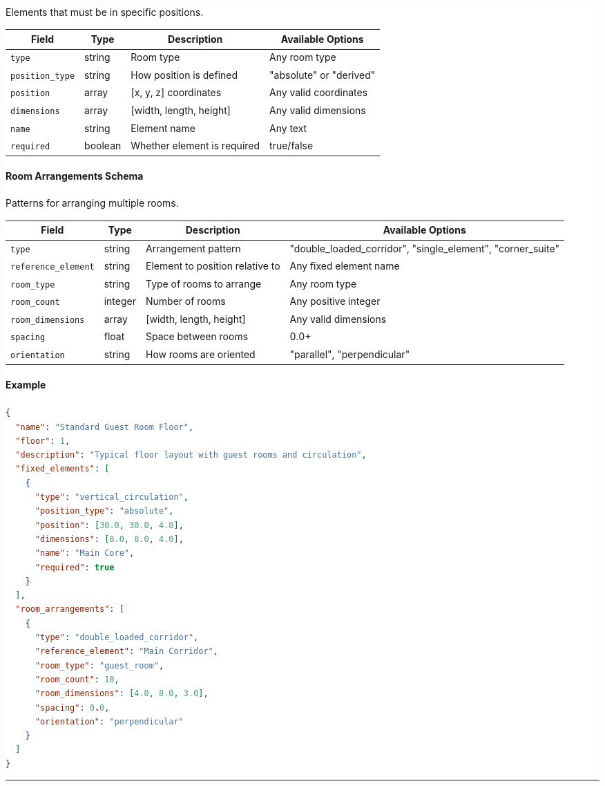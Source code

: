 Elements that must be in specific positions.

| Field | Type | Description | Available Options |
|-------|------|-------------|-------------------|
| `type` | string | Room type | Any room type |
| `position_type` | string | How position is defined | "absolute" or "derived" |
| `position` | array | [x, y, z] coordinates | Any valid coordinates |
| `dimensions` | array | [width, length, height] | Any valid dimensions |
| `name` | string | Element name | Any text |
| `required` | boolean | Whether element is required | true/false |

#### Room Arrangements Schema

Patterns for arranging multiple rooms.

| Field | Type | Description | Available Options |
|-------|------|-------------|-------------------|
| `type` | string | Arrangement pattern | "double_loaded_corridor", "single_element", "corner_suite" |
| `reference_element` | string | Element to position relative to | Any fixed element name |
| `room_type` | string | Type of rooms to arrange | Any room type |
| `room_count` | integer | Number of rooms | Any positive integer |
| `room_dimensions` | array | [width, length, height] | Any valid dimensions |
| `spacing` | float | Space between rooms | 0.0+ |
| `orientation` | string | How rooms are oriented | "parallel", "perpendicular" |

#### Example

```json
{
  "name": "Standard Guest Room Floor",
  "floor": 1,
  "description": "Typical floor layout with guest rooms and circulation",
  "fixed_elements": [
    {
      "type": "vertical_circulation",
      "position_type": "absolute",
      "position": [30.0, 30.0, 4.0],
      "dimensions": [8.0, 8.0, 4.0],
      "name": "Main Core",
      "required": true
    }
  ],
  "room_arrangements": [
    {
      "type": "double_loaded_corridor",
      "reference_element": "Main Corridor",
      "room_type": "guest_room",
      "room_count": 10,
      "room_dimensions": [4.0, 8.0, 3.0],
      "spacing": 0.0,
      "orientation": "perpendicular"
    }
  ]
}
```

---